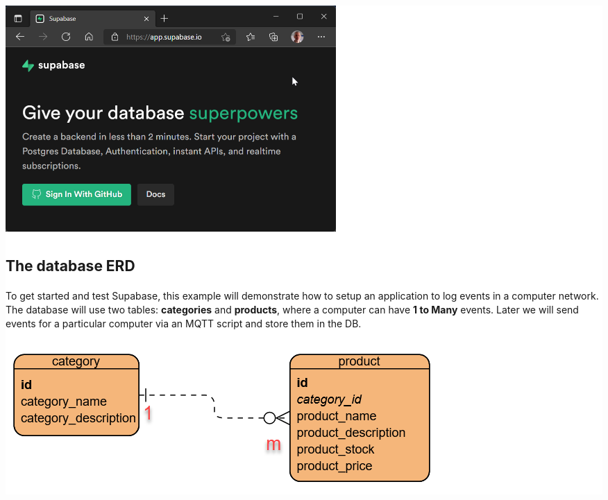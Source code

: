 <img src="./media/5719f31c784d2c32cf7eda88900235c8.png" alt="http://supabase.io" style="zoom: 50%;" />

## The database ERD

To get started and test Supabase, this example will demonstrate how to setup an application to log events in a computer network. The database will use two tables: **categories** and **products**, where a computer can have **1 to Many** events. Later we will send events for a particular computer via an MQTT script and store them in the DB.



![product_category_erd](./media/product_category_erd.png)
